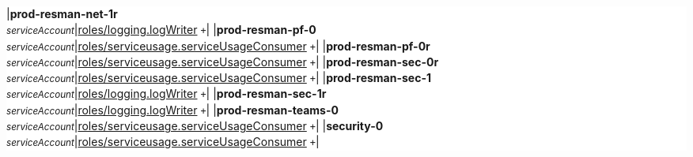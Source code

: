 |<b>prod-resman-net-1r</b><br><small><i>serviceAccount</i></small>|[roles/logging.logWriter](https://cloud.google.com/iam/docs/understanding-roles#logging.logWriter) <code>+</code>|
|<b>prod-resman-pf-0</b><br><small><i>serviceAccount</i></small>|[roles/serviceusage.serviceUsageConsumer](https://cloud.google.com/iam/docs/understanding-roles#serviceusage.serviceUsageConsumer) <code>+</code>|
|<b>prod-resman-pf-0r</b><br><small><i>serviceAccount</i></small>|[roles/serviceusage.serviceUsageConsumer](https://cloud.google.com/iam/docs/understanding-roles#serviceusage.serviceUsageConsumer) <code>+</code>|
|<b>prod-resman-sec-0r</b><br><small><i>serviceAccount</i></small>|[roles/serviceusage.serviceUsageConsumer](https://cloud.google.com/iam/docs/understanding-roles#serviceusage.serviceUsageConsumer) <code>+</code>|
|<b>prod-resman-sec-1</b><br><small><i>serviceAccount</i></small>|[roles/logging.logWriter](https://cloud.google.com/iam/docs/understanding-roles#logging.logWriter) <code>+</code>|
|<b>prod-resman-sec-1r</b><br><small><i>serviceAccount</i></small>|[roles/logging.logWriter](https://cloud.google.com/iam/docs/understanding-roles#logging.logWriter) <code>+</code>|
|<b>prod-resman-teams-0</b><br><small><i>serviceAccount</i></small>|[roles/serviceusage.serviceUsageConsumer](https://cloud.google.com/iam/docs/understanding-roles#serviceusage.serviceUsageConsumer) <code>+</code>|
|<b>security-0</b><br><small><i>serviceAccount</i></small>|[roles/serviceusage.serviceUsageConsumer](https://cloud.google.com/iam/docs/understanding-roles#serviceusage.serviceUsageConsumer) <code>+</code>|
